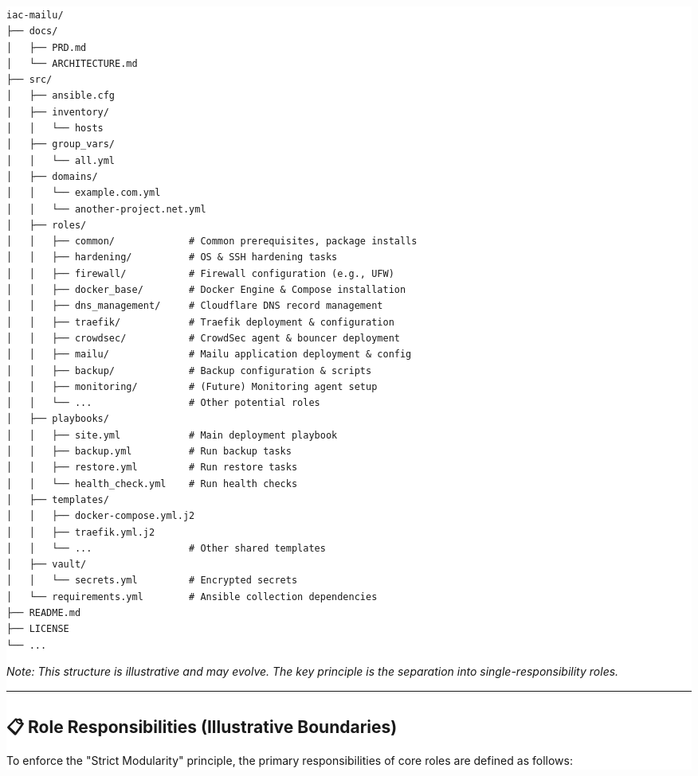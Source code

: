 ```
iac-mailu/
├── docs/
│   ├── PRD.md
│   └── ARCHITECTURE.md
├── src/
│   ├── ansible.cfg
│   ├── inventory/
│   │   └── hosts
│   ├── group_vars/
│   │   └── all.yml
│   ├── domains/
│   │   └── example.com.yml
│   │   └── another-project.net.yml
│   ├── roles/
│   │   ├── common/             # Common prerequisites, package installs
│   │   ├── hardening/          # OS & SSH hardening tasks
│   │   ├── firewall/           # Firewall configuration (e.g., UFW)
│   │   ├── docker_base/        # Docker Engine & Compose installation
│   │   ├── dns_management/     # Cloudflare DNS record management
│   │   ├── traefik/            # Traefik deployment & configuration
│   │   ├── crowdsec/           # CrowdSec agent & bouncer deployment
│   │   ├── mailu/              # Mailu application deployment & config
│   │   ├── backup/             # Backup configuration & scripts
│   │   ├── monitoring/         # (Future) Monitoring agent setup
│   │   └── ...                 # Other potential roles
│   ├── playbooks/
│   │   ├── site.yml            # Main deployment playbook
│   │   ├── backup.yml          # Run backup tasks
│   │   ├── restore.yml         # Run restore tasks
│   │   └── health_check.yml    # Run health checks
│   ├── templates/
│   │   ├── docker-compose.yml.j2
│   │   ├── traefik.yml.j2
│   │   └── ...                 # Other shared templates
│   ├── vault/
│   │   └── secrets.yml         # Encrypted secrets
│   └── requirements.yml        # Ansible collection dependencies
├── README.md
├── LICENSE
└── ...
```

*Note: This structure is illustrative and may evolve. The key principle is the separation into single-responsibility roles.*

---

## 📋 Role Responsibilities (Illustrative Boundaries)

To enforce the "Strict Modularity" principle, the primary responsibilities of core roles are defined as follows:
